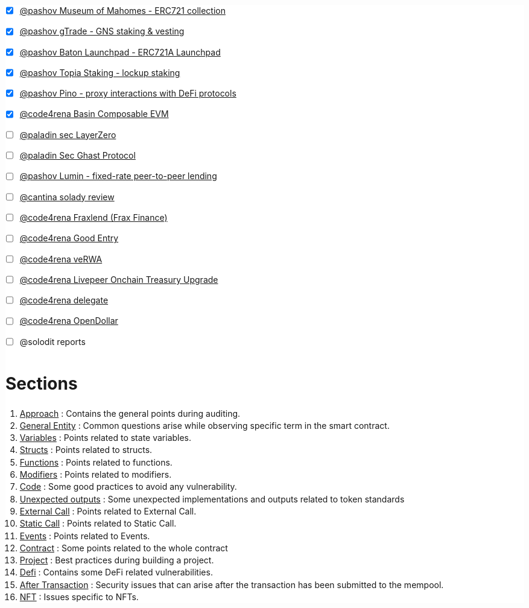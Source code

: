 - [x] [@pashov Museum of Mahomes - ERC721 collection](https://github.com/pashov/audits/blob/master/solo/MuseumOfMahomes-security-review.md#l-04-contract-is-not-working-as-a-state-machine)
- [x] [@pashov gTrade - GNS staking & vesting](https://github.com/pashov/audits/blob/master/solo/gTrade-security-review.md)
- [x] [@pashov Baton Launchpad - ERC721A Launchpad](https://github.com/pashov/audits/blob/master/solo/BatonLaunchpad-security-review.md)
- [x] [@pashov Topia Staking - lockup staking](https://github.com/pashov/audits/blob/master/solo/TopiaStaking-security-review.md)
- [x] [@pashov Pino - proxy interactions with DeFi protocols](https://github.com/pashov/audits/blob/master/solo/Pino-security-review.md)
- [x] [@code4rena Basin Composable EVM](https://code4rena.com/contests/2023-07-basin#top)
- [ ] [@paladin sec LayerZero](https://paladinsec.co/projects/layerzero/)
- [ ] [@paladin Sec Ghast Protocol](https://paladinsec.co/projects/ghast-protocol/)
- [ ] [@pashov Lumin - fixed-rate peer-to-peer lending](https://github.com/pashov/audits/blob/master/solo/Lumin-security-review.md)
- [ ] [@cantina solady review](https://cantina.xyz/crowdfund/solady)
- [ ] [@code4rena Fraxlend (Frax Finance)](https://code4rena.com/reports/2022-08-frax)
- [ ] [@code4rena Good Entry](https://code4rena.com/contests/2023-08-good-entry#top)
- [ ] [@code4rena veRWA](https://code4rena.com/contests/2023-08-verwa#top)
- [ ] [@code4rena Livepeer Onchain Treasury Upgrade](https://code4rena.com/contests/2023-08-livepeer-onchain-treasury-upgrade#top)
- [ ] [@code4rena delegate](https://code4rena.com/contests/2023-09-delegate#top)
- [ ] [@code4rena OpenDollar](https://code4rena.com/contests/2023-10-open-dollar#top)
- [ ] @solodit reports


# Sections 
1. [Approach](https://github.com/0xprinc/checks-while-hacks#approach) : Contains the general points during auditing.
2. [General Entity](https://github.com/0xprinc/checks-while-hacks#common-questions-to-ask-when-we-come-across-any-general-entity) : Common questions arise while observing specific term in the smart contract.
3. [Variables](https://github.com/0xprinc/checks-while-hacks#variables) : Points related to state variables.
4. [Structs](https://github.com/0xprinc/checks-while-hacks#structs) : Points related to structs.
5. [Functions](https://github.com/0xprinc/checks-while-hacks#functions) : Points related to functions.
6. [Modifiers](https://github.com/0xprinc/checks-while-hacks#modifiers) : Points related to modifiers.
7. [Code](https://github.com/0xprinc/checks-while-hacks#code) : Some good practices to avoid any vulnerability.
8. [Unexpected outputs](https://github.com/0xprinc/checks-while-hacks#unexpected-implementations-and-outputs-from-already-deployed-contracts) : Some unexpected implementations and outputs related to token standards
9. [External Call](https://github.com/0xprinc/checks-while-hacks#external-calls) : Points related to External Call.
10. [Static Call](https://github.com/0xprinc/checks-while-hacks#static-calls) : Points related to Static Call.
11. [Events](https://github.com/0xprinc/checks-while-hacks#events) : Points related to Events.
12. [Contract](https://github.com/0xprinc/checks-while-hacks#contract) : Some points related to the whole contract
13. [Project](https://github.com/0xprinc/checks-while-hacks#project) : Best practices during building a project.
14. [Defi](https://github.com/0xprinc/checks-while-hacks#defi) : Contains some DeFi related vulnerabilities.
15. [After Transaction](https://github.com/0xprinc/checks-while-hacks#after-transaction) : Security issues that can arise after the transaction has been submitted to the mempool.
16. [NFT](https://github.com/0xprinc/checks-while-hacks#nft) : Issues specific to NFTs.
